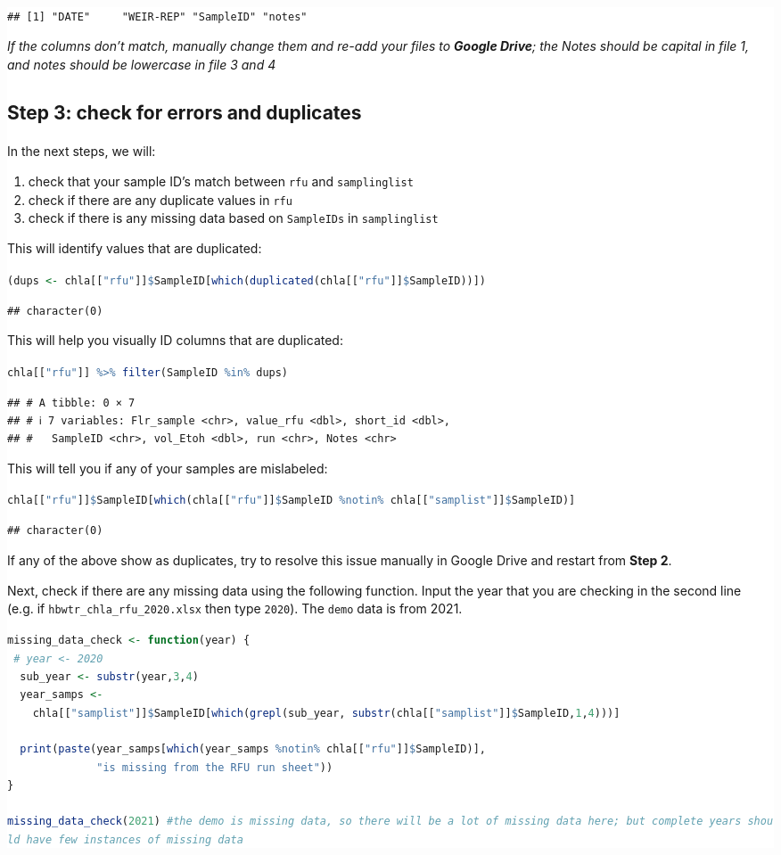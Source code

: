     ## [1] "DATE"     "WEIR-REP" "SampleID" "notes"

*If the columns don’t match, manually change them and re-add your files
to **Google Drive**; the Notes should be capital in file 1, and notes
should be lowercase in file 3 and 4*

## Step 3: check for errors and duplicates

In the next steps, we will:

1)  check that your sample ID’s match between `rfu` and `samplinglist`
2)  check if there are any duplicate values in `rfu`
3)  check if there is any missing data based on `SampleIDs` in
    `samplinglist`

This will identify values that are duplicated:

``` r
(dups <- chla[["rfu"]]$SampleID[which(duplicated(chla[["rfu"]]$SampleID))]) 
```

    ## character(0)

This will help you visually ID columns that are duplicated:

``` r
chla[["rfu"]] %>% filter(SampleID %in% dups) 
```

    ## # A tibble: 0 × 7
    ## # ℹ 7 variables: Flr_sample <chr>, value_rfu <dbl>, short_id <dbl>,
    ## #   SampleID <chr>, vol_Etoh <dbl>, run <chr>, Notes <chr>

This will tell you if any of your samples are mislabeled:

``` r
chla[["rfu"]]$SampleID[which(chla[["rfu"]]$SampleID %notin% chla[["samplist"]]$SampleID)] 
```

    ## character(0)

If any of the above show as duplicates, try to resolve this issue
manually in Google Drive and restart from **Step 2**.

Next, check if there are any missing data using the following function.
Input the year that you are checking in the second line (e.g. if
`hbwtr_chla_rfu_2020.xlsx` then type `2020`). The `demo` data is from
2021.

``` r
missing_data_check <- function(year) {
 # year <- 2020
  sub_year <- substr(year,3,4)
  year_samps <- 
    chla[["samplist"]]$SampleID[which(grepl(sub_year, substr(chla[["samplist"]]$SampleID,1,4)))]
  
  print(paste(year_samps[which(year_samps %notin% chla[["rfu"]]$SampleID)], 
              "is missing from the RFU run sheet"))
}

missing_data_check(2021) #the demo is missing data, so there will be a lot of missing data here; but complete years should have few instances of missing data
```